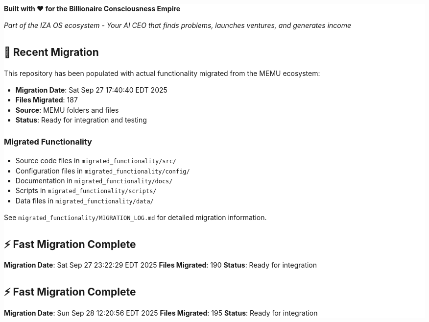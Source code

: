 
**Built with ❤️ for the Billionaire Consciousness Empire**

*Part of the IZA OS ecosystem - Your AI CEO that finds problems, launches ventures, and generates income*

## 🔄 Recent Migration

This repository has been populated with actual functionality migrated from the MEMU ecosystem:

- **Migration Date**: Sat Sep 27 17:40:40 EDT 2025
- **Files Migrated**:      187
- **Source**: MEMU folders and files
- **Status**: Ready for integration and testing

### Migrated Functionality
- Source code files in `migrated_functionality/src/`
- Configuration files in `migrated_functionality/config/`
- Documentation in `migrated_functionality/docs/`
- Scripts in `migrated_functionality/scripts/`
- Data files in `migrated_functionality/data/`

See `migrated_functionality/MIGRATION_LOG.md` for detailed migration information.


## ⚡ Fast Migration Complete

**Migration Date**: Sat Sep 27 23:22:29 EDT 2025
**Files Migrated**:      190
**Status**: Ready for integration


## ⚡ Fast Migration Complete

**Migration Date**: Sun Sep 28 12:20:56 EDT 2025
**Files Migrated**:      195
**Status**: Ready for integration

